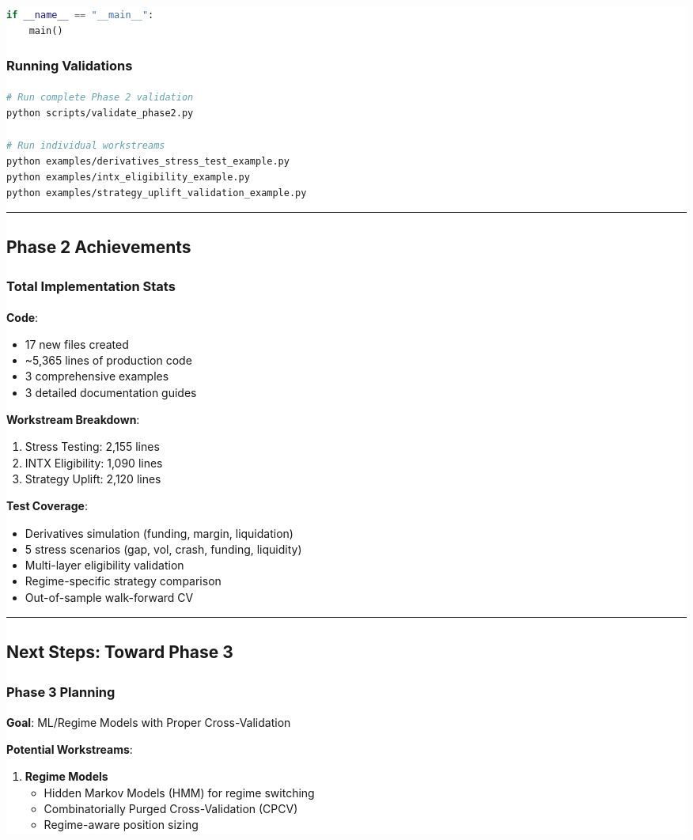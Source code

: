 ```python
if __name__ == "__main__":
    main()
```

### Running Validations

```bash
# Run complete Phase 2 validation
python scripts/validate_phase2.py

# Run individual workstreams
python examples/derivatives_stress_test_example.py
python examples/intx_eligibility_example.py
python examples/strategy_uplift_validation_example.py
```

---

## Phase 2 Achievements

### Total Implementation Stats

**Code**:
- 17 new files created
- ~5,365 lines of production code
- 3 comprehensive examples
- 3 detailed documentation guides

**Workstream Breakdown**:
1. Stress Testing: 2,155 lines
2. INTX Eligibility: 1,090 lines
3. Strategy Uplift: 2,120 lines

**Test Coverage**:
- Derivatives simulation (funding, margin, liquidation)
- 5 stress scenarios (gap, vol, crash, funding, liquidity)
- Multi-layer eligibility validation
- Regime-specific strategy comparison
- Out-of-sample walk-forward CV

---

## Next Steps: Toward Phase 3

### Phase 3 Planning

**Goal**: ML/Regime Models with Proper Cross-Validation

**Potential Workstreams**:

1. **Regime Models**
   - Hidden Markov Models (HMM) for regime switching
   - Combinatorially Purged Cross-Validation (CPCV)
   - Regime-aware position sizing
